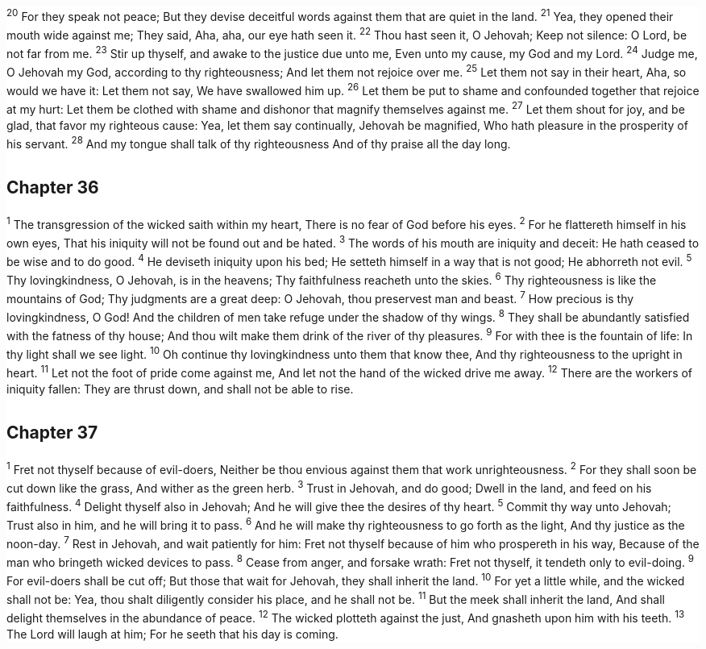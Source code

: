 <sup>20</sup> For they speak not peace; But they devise deceitful words against them that are quiet in the land.
<sup>21</sup> Yea, they opened their mouth wide against me; They said, Aha, aha, our eye hath seen it.
<sup>22</sup> Thou hast seen it, O Jehovah; Keep not silence: O Lord, be not far from me.
<sup>23</sup> Stir up thyself, and awake to the justice due unto me, Even unto my cause, my God and my Lord.
<sup>24</sup> Judge me, O Jehovah my God, according to thy righteousness; And let them not rejoice over me.
<sup>25</sup> Let them not say in their heart, Aha, so would we have it: Let them not say, We have swallowed him up.
<sup>26</sup> Let them be put to shame and confounded together that rejoice at my hurt: Let them be clothed with shame and dishonor that magnify themselves against me.
<sup>27</sup> Let them shout for joy, and be glad, that favor my righteous cause: Yea, let them say continually, Jehovah be magnified, Who hath pleasure in the prosperity of his servant.
<sup>28</sup> And my tongue shall talk of thy righteousness And of thy praise all the day long.
## Chapter 36

<sup>1</sup> The transgression of the wicked saith within my heart, There is no fear of God before his eyes.
<sup>2</sup> For he flattereth himself in his own eyes, That his iniquity will not be found out and be hated.
<sup>3</sup> The words of his mouth are iniquity and deceit: He hath ceased to be wise and to do good.
<sup>4</sup> He deviseth iniquity upon his bed; He setteth himself in a way that is not good; He abhorreth not evil.
<sup>5</sup> Thy lovingkindness, O Jehovah, is in the heavens; Thy faithfulness reacheth unto the skies.
<sup>6</sup> Thy righteousness is like the mountains of God; Thy judgments are a great deep: O Jehovah, thou preservest man and beast.
<sup>7</sup> How precious is thy lovingkindness, O God! And the children of men take refuge under the shadow of thy wings.
<sup>8</sup> They shall be abundantly satisfied with the fatness of thy house; And thou wilt make them drink of the river of thy pleasures.
<sup>9</sup> For with thee is the fountain of life: In thy light shall we see light.
<sup>10</sup> Oh continue thy lovingkindness unto them that know thee, And thy righteousness to the upright in heart.
<sup>11</sup> Let not the foot of pride come against me, And let not the hand of the wicked drive me away.
<sup>12</sup> There are the workers of iniquity fallen: They are thrust down, and shall not be able to rise.
## Chapter 37

<sup>1</sup> Fret not thyself because of evil-doers, Neither be thou envious against them that work unrighteousness.
<sup>2</sup> For they shall soon be cut down like the grass, And wither as the green herb.
<sup>3</sup> Trust in Jehovah, and do good; Dwell in the land, and feed on his faithfulness.
<sup>4</sup> Delight thyself also in Jehovah; And he will give thee the desires of thy heart.
<sup>5</sup> Commit thy way unto Jehovah; Trust also in him, and he will bring it to pass.
<sup>6</sup> And he will make thy righteousness to go forth as the light, And thy justice as the noon-day.
<sup>7</sup> Rest in Jehovah, and wait patiently for him: Fret not thyself because of him who prospereth in his way, Because of the man who bringeth wicked devices to pass.
<sup>8</sup> Cease from anger, and forsake wrath: Fret not thyself, it tendeth only to evil-doing.
<sup>9</sup> For evil-doers shall be cut off; But those that wait for Jehovah, they shall inherit the land.
<sup>10</sup> For yet a little while, and the wicked shall not be: Yea, thou shalt diligently consider his place, and he shall not be.
<sup>11</sup> But the meek shall inherit the land, And shall delight themselves in the abundance of peace.
<sup>12</sup> The wicked plotteth against the just, And gnasheth upon him with his teeth.
<sup>13</sup> The Lord will laugh at him; For he seeth that his day is coming.